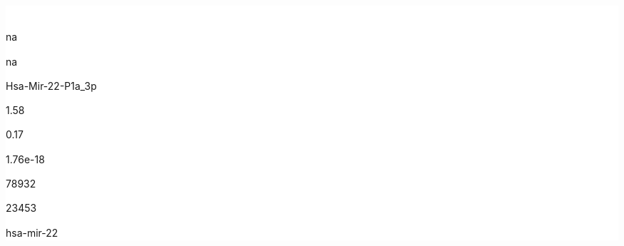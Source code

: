 <td style="text-align:left;">

<span style="     color: black !important;border-radius: 4px; padding-right: 4px; padding-left: 4px; background-color: white !important;"></span>

</td>

<td style="text-align:left;">

na

</td>

<td style="text-align:left;">

na

</td>

</tr>

<tr>

<td style="text-align:left;">

Hsa-Mir-22-P1a\_3p

</td>

<td style="text-align:right;">

1.58

</td>

<td style="text-align:right;">

0.17

</td>

<td style="text-align:left;">

1.76e-18

</td>

<td style="text-align:right;">

78932

</td>

<td style="text-align:right;">

23453

</td>

<td style="text-align:left;">

hsa-mir-22

</td>
